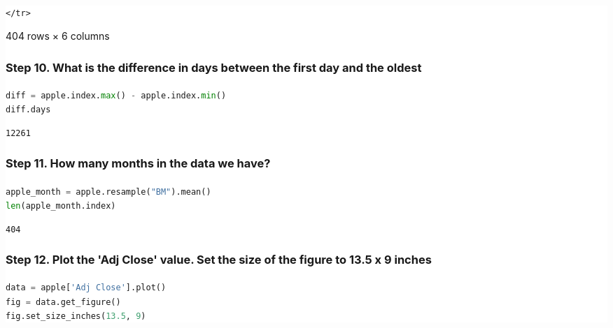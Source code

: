     </tr>
  </tbody>
</table>
<p>404 rows × 6 columns</p>
</div>



### Step 10.  What is the difference in days between the first day and the oldest


```python
diff = apple.index.max() - apple.index.min() 
diff.days
```




    12261



### Step 11.  How many months in the data we have?


```python
apple_month = apple.resample("BM").mean()
len(apple_month.index)
```




    404



### Step 12. Plot the 'Adj Close' value. Set the size of the figure to 13.5 x 9 inches


```python
data = apple['Adj Close'].plot()
fig = data.get_figure()
fig.set_size_inches(13.5, 9)
```

